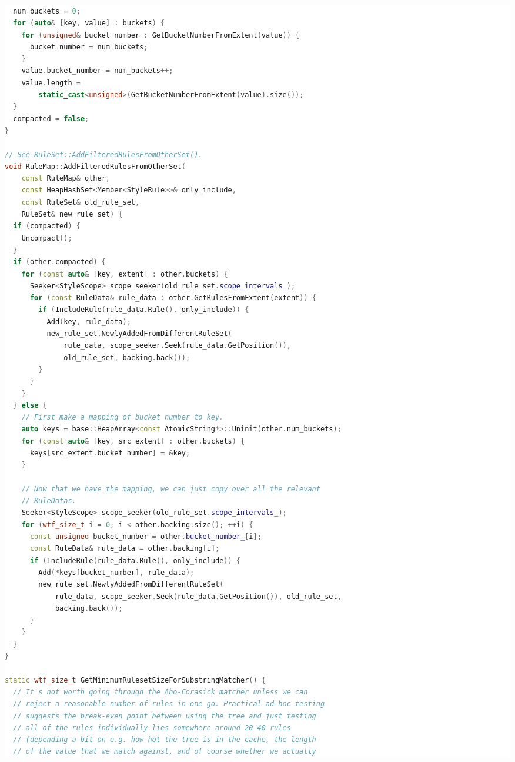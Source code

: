 ```cpp
  num_buckets = 0;
  for (auto& [key, value] : buckets) {
    for (unsigned& bucket_number : GetBucketNumberFromExtent(value)) {
      bucket_number = num_buckets;
    }
    value.bucket_number = num_buckets++;
    value.length =
        static_cast<unsigned>(GetBucketNumberFromExtent(value).size());
  }
  compacted = false;
}

// See RuleSet::AddFilteredRulesFromOtherSet().
void RuleMap::AddFilteredRulesFromOtherSet(
    const RuleMap& other,
    const HeapHashSet<Member<StyleRule>>& only_include,
    const RuleSet& old_rule_set,
    RuleSet& new_rule_set) {
  if (compacted) {
    Uncompact();
  }
  if (other.compacted) {
    for (const auto& [key, extent] : other.buckets) {
      Seeker<StyleScope> scope_seeker(old_rule_set.scope_intervals_);
      for (const RuleData& rule_data : other.GetRulesFromExtent(extent)) {
        if (IncludeRule(rule_data.Rule(), only_include)) {
          Add(key, rule_data);
          new_rule_set.NewlyAddedFromDifferentRuleSet(
              rule_data, scope_seeker.Seek(rule_data.GetPosition()),
              old_rule_set, backing.back());
        }
      }
    }
  } else {
    // First make a mapping of bucket number to key.
    auto keys = base::HeapArray<const AtomicString*>::Uninit(other.num_buckets);
    for (const auto& [key, src_extent] : other.buckets) {
      keys[src_extent.bucket_number] = &key;
    }

    // Now that we have the mapping, we can just copy over all the relevant
    // RuleDatas.
    Seeker<StyleScope> scope_seeker(old_rule_set.scope_intervals_);
    for (wtf_size_t i = 0; i < other.backing.size(); ++i) {
      const unsigned bucket_number = other.bucket_number_[i];
      const RuleData& rule_data = other.backing[i];
      if (IncludeRule(rule_data.Rule(), only_include)) {
        Add(*keys[bucket_number], rule_data);
        new_rule_set.NewlyAddedFromDifferentRuleSet(
            rule_data, scope_seeker.Seek(rule_data.GetPosition()), old_rule_set,
            backing.back());
      }
    }
  }
}

static wtf_size_t GetMinimumRulesetSizeForSubstringMatcher() {
  // It's not worth going through the Aho-Corasick matcher unless we can
  // reject a reasonable number of rules in one go. Practical ad-hoc testing
  // suggests the break-even point between using the tree and just testing
  // all of the rules individually lies somewhere around 20–40 rules
  // (depending a bit on e.g. how hot the tree is in the cache, the length
  // of the value that we match against, and of course whether we actually
```